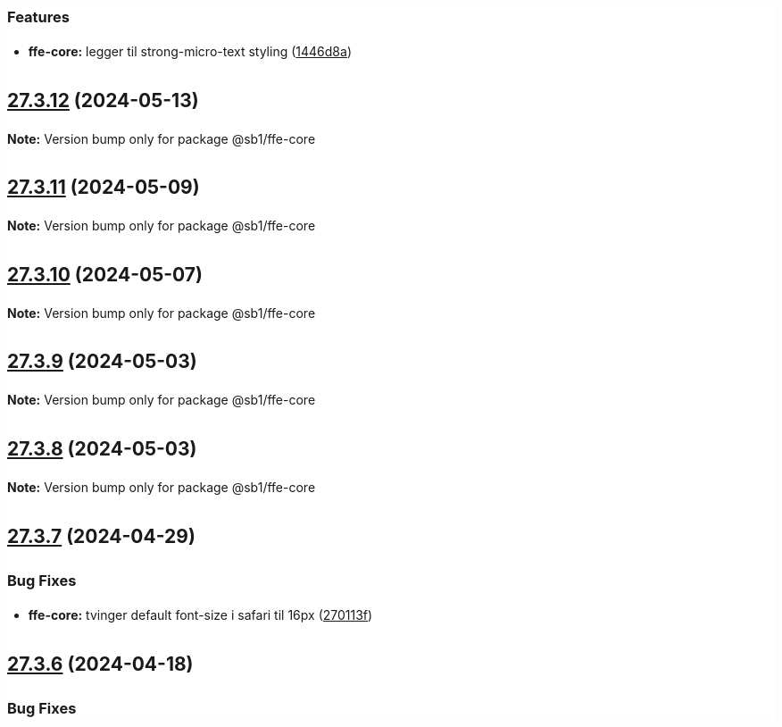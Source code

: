 ### Features

-   **ffe-core:** legger til strong-micro-text styling ([1446d8a](https://github.com/SpareBank1/designsystem/commit/1446d8a04e58ecbd65b83eeb1ee632bd241d2643))

## [27.3.12](https://github.com/SpareBank1/designsystem/compare/@sb1/ffe-core@27.3.11...@sb1/ffe-core@27.3.12) (2024-05-13)

**Note:** Version bump only for package @sb1/ffe-core

## [27.3.11](https://github.com/SpareBank1/designsystem/compare/@sb1/ffe-core@27.3.10...@sb1/ffe-core@27.3.11) (2024-05-09)

**Note:** Version bump only for package @sb1/ffe-core

## [27.3.10](https://github.com/SpareBank1/designsystem/compare/@sb1/ffe-core@27.3.9...@sb1/ffe-core@27.3.10) (2024-05-07)

**Note:** Version bump only for package @sb1/ffe-core

## [27.3.9](https://github.com/SpareBank1/designsystem/compare/@sb1/ffe-core@27.3.8...@sb1/ffe-core@27.3.9) (2024-05-03)

**Note:** Version bump only for package @sb1/ffe-core

## [27.3.8](https://github.com/SpareBank1/designsystem/compare/@sb1/ffe-core@27.3.7...@sb1/ffe-core@27.3.8) (2024-05-03)

**Note:** Version bump only for package @sb1/ffe-core

## [27.3.7](https://github.com/SpareBank1/designsystem/compare/@sb1/ffe-core@27.3.6...@sb1/ffe-core@27.3.7) (2024-04-29)

### Bug Fixes

-   **ffe-core:** tvinger default font-size i safari til 16px ([270113f](https://github.com/SpareBank1/designsystem/commit/270113ffad7b482a394bcf30a6fae3bf63a347be))

## [27.3.6](https://github.com/SpareBank1/designsystem/compare/@sb1/ffe-core@27.3.5...@sb1/ffe-core@27.3.6) (2024-04-18)

### Bug Fixes
